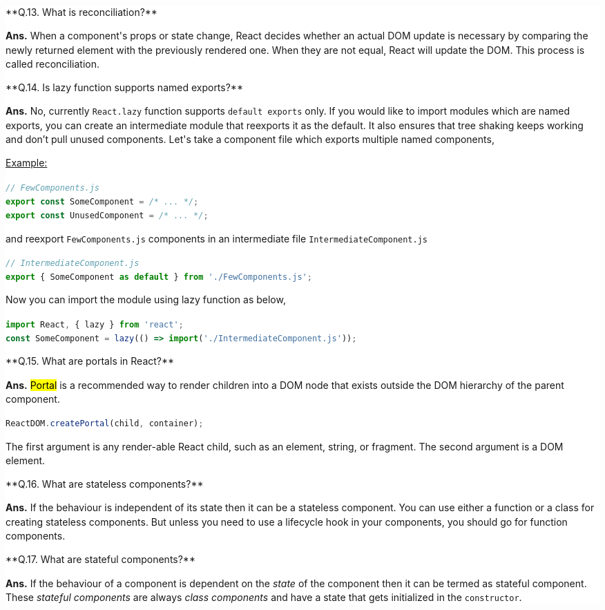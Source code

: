 
<p class="ques" id="13-reconciliation">**Q.13. What is reconciliation?**</p>

**Ans.** When a component's props or state change, React decides whether an actual DOM update is necessary by comparing the newly returned element with the previously rendered one. When they are not equal, React will update the DOM. This process is called reconciliation.


<p class="ques" id="14-lazy-function">**Q.14. Is lazy function supports named exports?**</p>

**Ans.** No, currently `React.lazy` function supports `default exports` only. If you would like to import modules which are named exports, you can create an intermediate module that reexports it as the default. It also ensures that tree shaking keeps working and don’t pull unused components. Let's take a component file which exports multiple named components,

<u>Example:</u>

```jsx
// FewComponents.js
export const SomeComponent = /* ... */;
export const UnusedComponent = /* ... */;
```

and reexport `FewComponents.js` components in an intermediate file `IntermediateComponent.js`

```jsx
// IntermediateComponent.js
export { SomeComponent as default } from './FewComponents.js';
```

Now you can import the module using lazy function as below,

```jsx
import React, { lazy } from 'react';
const SomeComponent = lazy(() => import('./IntermediateComponent.js'));
```


<p class="ques" id="15-portals">**Q.15. What are portals in React?**</p>

**Ans.** <mark>Portal</mark> is a recommended way to render children into a DOM node that exists outside the DOM hierarchy of the parent component.

```jsx
ReactDOM.createPortal(child, container);
```

The first argument is any render-able React child, such as an element, string, or fragment. The second argument is a DOM element.

<p class="ques" id="16-stateless-comp">**Q.16. What are stateless components?**</p>

**Ans.** If the behaviour is independent of its state then it can be a stateless component. You can use either a function or a class for creating stateless components. But unless you need to use a lifecycle hook in your components, you should go for function components.

<p class="ques" id="17-stateful-comp">**Q.17. What are stateful components?**</p>

**Ans.** If the behaviour of a component is dependent on the *state* of the component then it can be termed as stateful component. These *stateful components* are always *class components* and have a state that gets initialized in the `constructor`.
